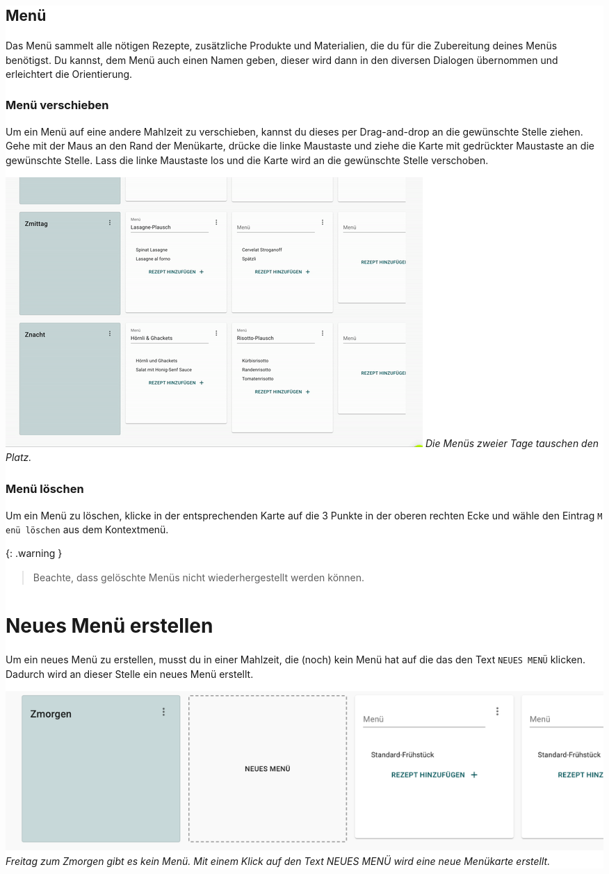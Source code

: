 ## Menü
Das Menü sammelt alle nötigen Rezepte, zusätzliche Produkte und Materialien, die du für die Zubereitung deines Menüs benötigst. Du kannst, dem Menü auch einen Namen geben, dieser wird dann in den diversen Dialogen übernommen und erleichtert die Orientierung. 

### Menü verschieben
Um ein Menü auf eine andere Mahlzeit zu verschieben, kannst du dieses per Drag-and-drop an die gewünschte Stelle ziehen. Gehe mit der Maus an den Rand der Menükarte, drücke die linke Maustaste und ziehe die Karte mit gedrückter Maustaste an die gewünschte Stelle. Lass die linke Maustaste los und die Karte wird an die gewünschte Stelle verschoben.

![Verschiebung eines Menüs](https://github.com/chuchipirat/chuchipirat.github.io/blob/main/docs/event/_images/menueplan_move_menue.gif?raw=true)
_Die Menüs zweier Tage tauschen den Platz._

### Menü löschen
Um ein Menü zu löschen, klicke in der entsprechenden Karte auf die 3 Punkte in der oberen rechten Ecke und wähle den Eintrag `Menü löschen` aus dem Kontextmenü.

{: .warning }
> Beachte, dass gelöschte Menüs nicht wiederhergestellt werden können.

# Neues Menü erstellen
Um ein neues Menü zu erstellen, musst du in einer Mahlzeit, die (noch) kein Menü hat auf die das den Text `NEUES MENÜ` klicken. Dadurch wird an dieser Stelle ein neues Menü erstellt. 


![Mahlzeit ohne Menü](https://github.com/chuchipirat/chuchipirat.github.io/blob/main/docs/event/_images/menuplan_create_new_menue.png?raw=true)
_Freitag zum Zmorgen gibt es kein Menü. Mit einem Klick auf den Text NEUES MENÜ wird eine neue Menükarte erstellt._
